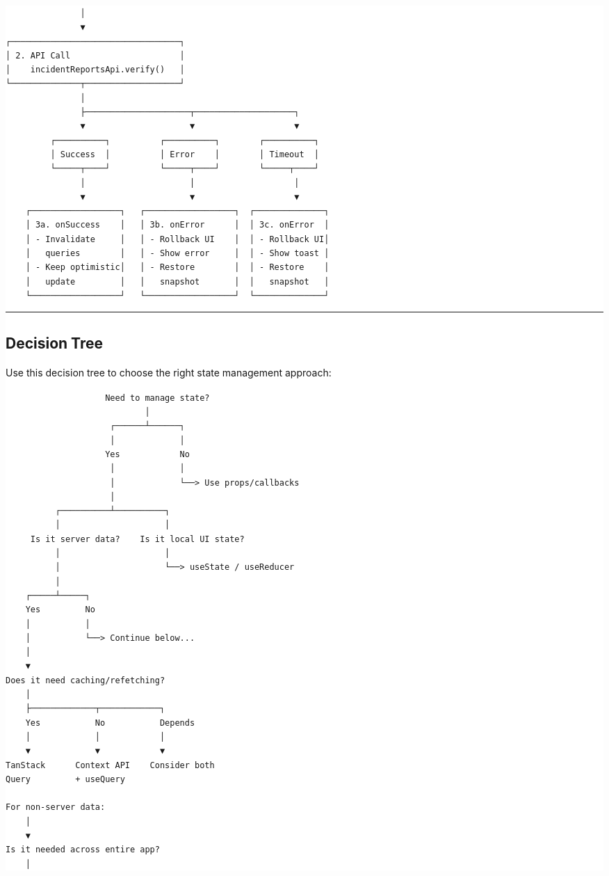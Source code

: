 ```
               │
               ▼
┌──────────────────────────────────┐
│ 2. API Call                      │
│    incidentReportsApi.verify()   │
└──────────────┬───────────────────┘
               │
               ├─────────────────────┬────────────────────┐
               ▼                     ▼                    ▼
         ┌──────────┐          ┌──────────┐        ┌──────────┐
         │ Success  │          │ Error    │        │ Timeout  │
         └─────┬────┘          └─────┬────┘        └─────┬────┘
               │                     │                    │
               ▼                     ▼                    ▼
    ┌──────────────────┐   ┌──────────────────┐  ┌──────────────┐
    │ 3a. onSuccess    │   │ 3b. onError      │  │ 3c. onError  │
    │ - Invalidate     │   │ - Rollback UI    │  │ - Rollback UI│
    │   queries        │   │ - Show error     │  │ - Show toast │
    │ - Keep optimistic│   │ - Restore        │  │ - Restore    │
    │   update         │   │   snapshot       │  │   snapshot   │
    └──────────────────┘   └──────────────────┘  └──────────────┘
```

---

## Decision Tree

Use this decision tree to choose the right state management approach:

```
                    Need to manage state?
                            │
                     ┌──────┴──────┐
                     │             │
                    Yes            No
                     │             │
                     │             └──> Use props/callbacks
                     │
          ┌──────────┴──────────┐
          │                     │
     Is it server data?    Is it local UI state?
          │                     │
          │                     └──> useState / useReducer
          │
    ┌─────┴─────┐
    Yes         No
    │           │
    │           └──> Continue below...
    │
    ▼
Does it need caching/refetching?
    │
    ├─────────────┬────────────┐
    Yes           No           Depends
    │             │            │
    ▼             ▼            ▼
TanStack      Context API    Consider both
Query         + useQuery

For non-server data:
    │
    ▼
Is it needed across entire app?
    │
```